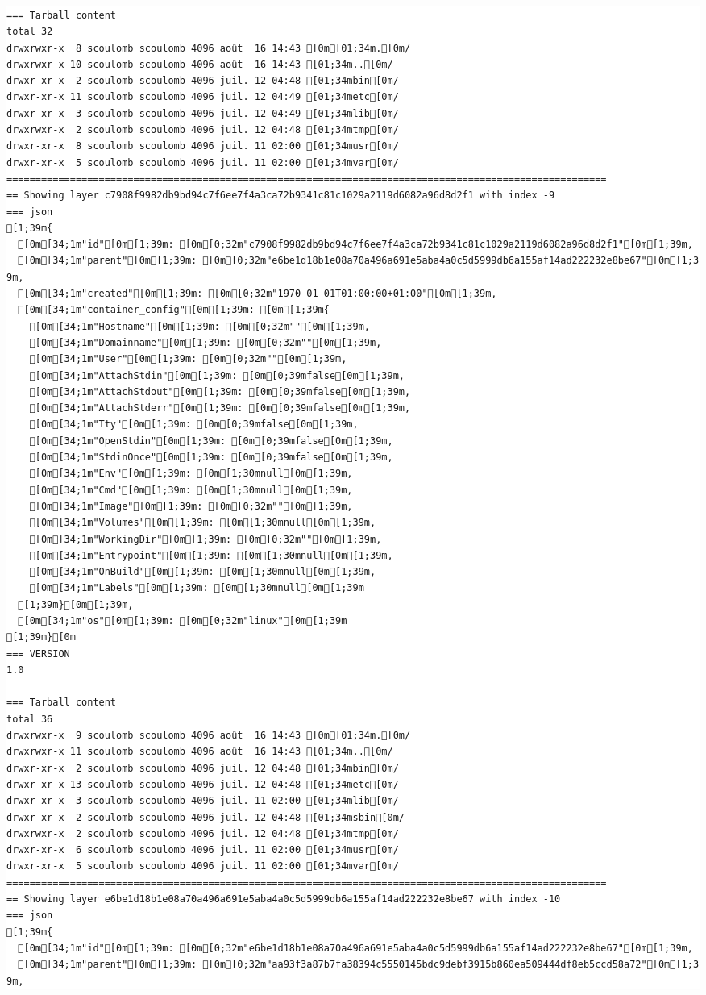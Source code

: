     === Tarball content
    total 32
    drwxrwxr-x  8 scoulomb scoulomb 4096 août  16 14:43 [0m[01;34m.[0m/
    drwxrwxr-x 10 scoulomb scoulomb 4096 août  16 14:43 [01;34m..[0m/
    drwxr-xr-x  2 scoulomb scoulomb 4096 juil. 12 04:48 [01;34mbin[0m/
    drwxr-xr-x 11 scoulomb scoulomb 4096 juil. 12 04:49 [01;34metc[0m/
    drwxr-xr-x  3 scoulomb scoulomb 4096 juil. 12 04:49 [01;34mlib[0m/
    drwxrwxr-x  2 scoulomb scoulomb 4096 juil. 12 04:48 [01;34mtmp[0m/
    drwxr-xr-x  8 scoulomb scoulomb 4096 juil. 11 02:00 [01;34musr[0m/
    drwxr-xr-x  5 scoulomb scoulomb 4096 juil. 11 02:00 [01;34mvar[0m/
    ========================================================================================================
    == Showing layer c7908f9982db9bd94c7f6ee7f4a3ca72b9341c81c1029a2119d6082a96d8d2f1 with index -9
    === json
    [1;39m{
      [0m[34;1m"id"[0m[1;39m: [0m[0;32m"c7908f9982db9bd94c7f6ee7f4a3ca72b9341c81c1029a2119d6082a96d8d2f1"[0m[1;39m,
      [0m[34;1m"parent"[0m[1;39m: [0m[0;32m"e6be1d18b1e08a70a496a691e5aba4a0c5d5999db6a155af14ad222232e8be67"[0m[1;39m,
      [0m[34;1m"created"[0m[1;39m: [0m[0;32m"1970-01-01T01:00:00+01:00"[0m[1;39m,
      [0m[34;1m"container_config"[0m[1;39m: [0m[1;39m{
        [0m[34;1m"Hostname"[0m[1;39m: [0m[0;32m""[0m[1;39m,
        [0m[34;1m"Domainname"[0m[1;39m: [0m[0;32m""[0m[1;39m,
        [0m[34;1m"User"[0m[1;39m: [0m[0;32m""[0m[1;39m,
        [0m[34;1m"AttachStdin"[0m[1;39m: [0m[0;39mfalse[0m[1;39m,
        [0m[34;1m"AttachStdout"[0m[1;39m: [0m[0;39mfalse[0m[1;39m,
        [0m[34;1m"AttachStderr"[0m[1;39m: [0m[0;39mfalse[0m[1;39m,
        [0m[34;1m"Tty"[0m[1;39m: [0m[0;39mfalse[0m[1;39m,
        [0m[34;1m"OpenStdin"[0m[1;39m: [0m[0;39mfalse[0m[1;39m,
        [0m[34;1m"StdinOnce"[0m[1;39m: [0m[0;39mfalse[0m[1;39m,
        [0m[34;1m"Env"[0m[1;39m: [0m[1;30mnull[0m[1;39m,
        [0m[34;1m"Cmd"[0m[1;39m: [0m[1;30mnull[0m[1;39m,
        [0m[34;1m"Image"[0m[1;39m: [0m[0;32m""[0m[1;39m,
        [0m[34;1m"Volumes"[0m[1;39m: [0m[1;30mnull[0m[1;39m,
        [0m[34;1m"WorkingDir"[0m[1;39m: [0m[0;32m""[0m[1;39m,
        [0m[34;1m"Entrypoint"[0m[1;39m: [0m[1;30mnull[0m[1;39m,
        [0m[34;1m"OnBuild"[0m[1;39m: [0m[1;30mnull[0m[1;39m,
        [0m[34;1m"Labels"[0m[1;39m: [0m[1;30mnull[0m[1;39m
      [1;39m}[0m[1;39m,
      [0m[34;1m"os"[0m[1;39m: [0m[0;32m"linux"[0m[1;39m
    [1;39m}[0m
    === VERSION
    1.0
    
    === Tarball content
    total 36
    drwxrwxr-x  9 scoulomb scoulomb 4096 août  16 14:43 [0m[01;34m.[0m/
    drwxrwxr-x 11 scoulomb scoulomb 4096 août  16 14:43 [01;34m..[0m/
    drwxr-xr-x  2 scoulomb scoulomb 4096 juil. 12 04:48 [01;34mbin[0m/
    drwxr-xr-x 13 scoulomb scoulomb 4096 juil. 12 04:48 [01;34metc[0m/
    drwxr-xr-x  3 scoulomb scoulomb 4096 juil. 11 02:00 [01;34mlib[0m/
    drwxr-xr-x  2 scoulomb scoulomb 4096 juil. 12 04:48 [01;34msbin[0m/
    drwxrwxr-x  2 scoulomb scoulomb 4096 juil. 12 04:48 [01;34mtmp[0m/
    drwxr-xr-x  6 scoulomb scoulomb 4096 juil. 11 02:00 [01;34musr[0m/
    drwxr-xr-x  5 scoulomb scoulomb 4096 juil. 11 02:00 [01;34mvar[0m/
    ========================================================================================================
    == Showing layer e6be1d18b1e08a70a496a691e5aba4a0c5d5999db6a155af14ad222232e8be67 with index -10
    === json
    [1;39m{
      [0m[34;1m"id"[0m[1;39m: [0m[0;32m"e6be1d18b1e08a70a496a691e5aba4a0c5d5999db6a155af14ad222232e8be67"[0m[1;39m,
      [0m[34;1m"parent"[0m[1;39m: [0m[0;32m"aa93f3a87b7fa38394c5550145bdc9debf3915b860ea509444df8eb5ccd58a72"[0m[1;39m,